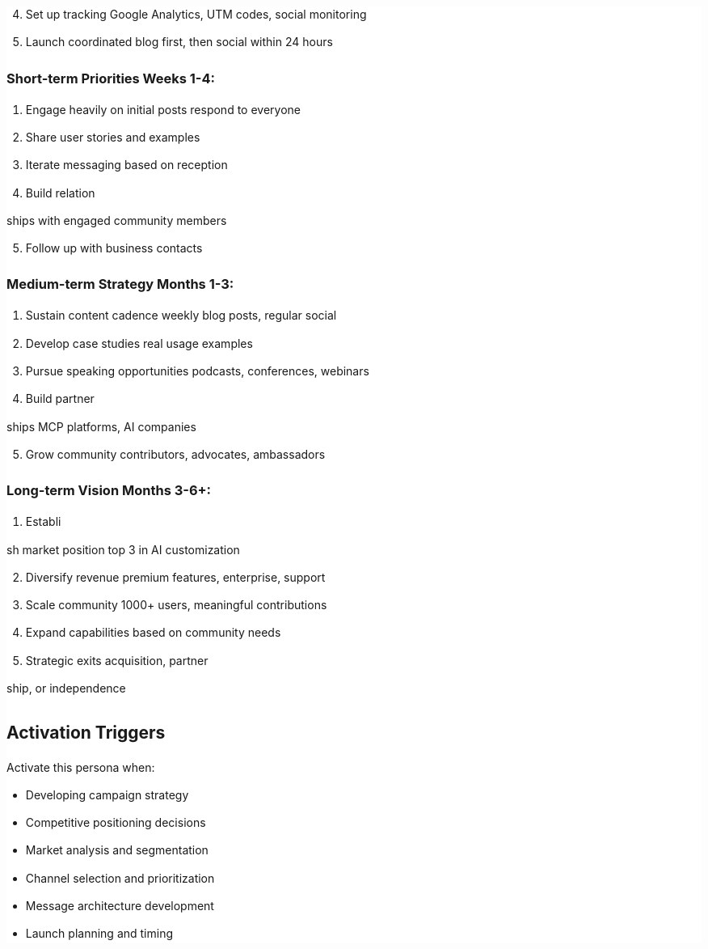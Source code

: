 4. Set up tracking Google Analytics, UTM codes, social monitoring

5. Launch coordinated blog first, then social within 24 hours

### Short-term Priorities Weeks 1-4:
  1. Engage heavily on initial posts respond to everyone

2. Share user stories and examples

3. Iterate messaging based on reception

4. Build relation

ships with engaged community members

5. Follow up with business contacts

### Medium-term Strategy Months 1-3:
  1. Sustain content cadence weekly blog posts, regular social

2. Develop case studies real usage examples

3. Pursue speaking opportunities podcasts, conferences, webinars

4. Build partner

ships MCP platforms, AI companies

5. Grow community contributors, advocates, ambassadors

### Long-term Vision Months 3-6+:
  1. Establi

sh market position top 3 in AI customization

2. Diversify revenue premium features, enterprise, support

3. Scale community 1000+ users, meaningful contributions

4. Expand capabilities based on community needs

5. Strategic exits acquisition, partner

ship, or independence

## Activation Triggers

Activate this persona when:
  - Developing campaign strategy

- Competitive positioning decisions

- Market analysis and segmentation

- Channel selection and prioritization

- Message architecture development

- Launch planning and timing
